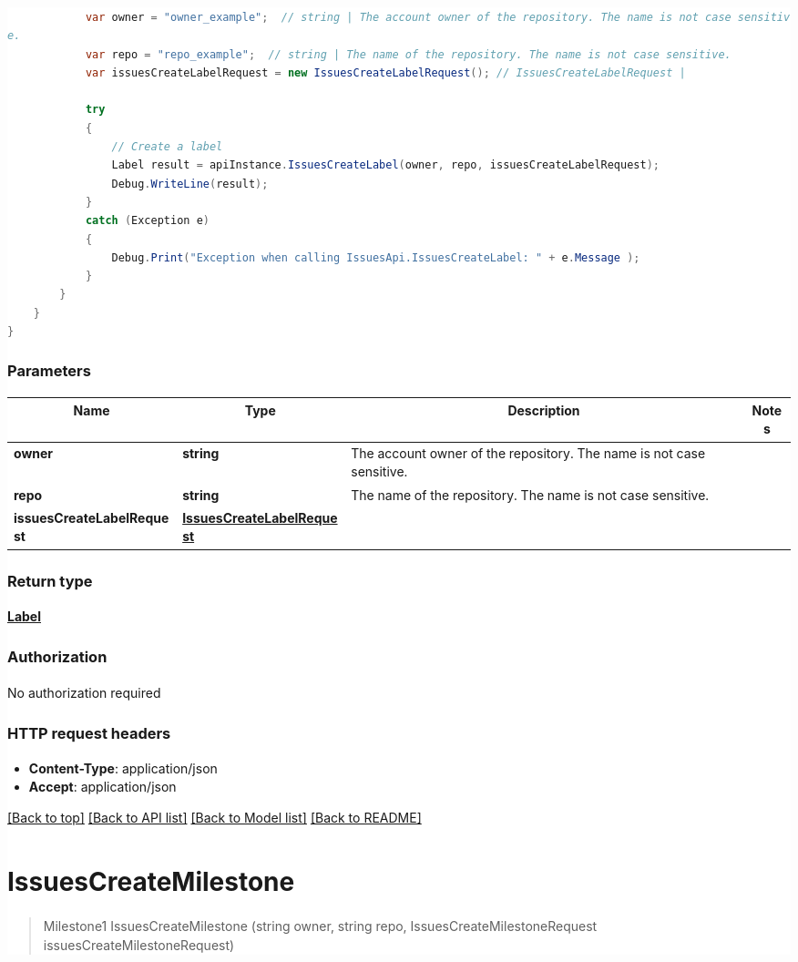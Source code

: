 ```csharp
            var owner = "owner_example";  // string | The account owner of the repository. The name is not case sensitive.
            var repo = "repo_example";  // string | The name of the repository. The name is not case sensitive.
            var issuesCreateLabelRequest = new IssuesCreateLabelRequest(); // IssuesCreateLabelRequest | 

            try
            {
                // Create a label
                Label result = apiInstance.IssuesCreateLabel(owner, repo, issuesCreateLabelRequest);
                Debug.WriteLine(result);
            }
            catch (Exception e)
            {
                Debug.Print("Exception when calling IssuesApi.IssuesCreateLabel: " + e.Message );
            }
        }
    }
}
```

### Parameters

Name | Type | Description  | Notes
------------- | ------------- | ------------- | -------------
 **owner** | **string**| The account owner of the repository. The name is not case sensitive. | 
 **repo** | **string**| The name of the repository. The name is not case sensitive. | 
 **issuesCreateLabelRequest** | [**IssuesCreateLabelRequest**](IssuesCreateLabelRequest.md)|  | 

### Return type

[**Label**](Label.md)

### Authorization

No authorization required

### HTTP request headers

 - **Content-Type**: application/json
 - **Accept**: application/json

[[Back to top]](#) [[Back to API list]](../README.md#documentation-for-api-endpoints) [[Back to Model list]](../README.md#documentation-for-models) [[Back to README]](../README.md)

<a name="issuescreatemilestone"></a>
# **IssuesCreateMilestone**
> Milestone1 IssuesCreateMilestone (string owner, string repo, IssuesCreateMilestoneRequest issuesCreateMilestoneRequest)
